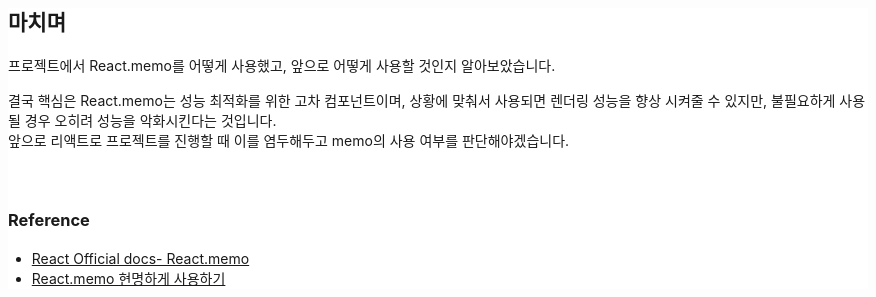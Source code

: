 ## 마치며

프로젝트에서 React.memo를 어떻게 사용했고, 앞으로 어떻게 사용할 것인지 알아보았습니다. <br/>

결국 핵심은 React.memo는 성능 최적화를 위한 고차 컴포넌트이며, 상황에 맞춰서 사용되면 렌더링 성능을 향상 시켜줄 수 있지만, 불필요하게 사용될 경우 오히려 성능을 악화시킨다는 것입니다. <br/>
앞으로 리액트로 프로젝트를 진행할 때 이를 염두해두고 memo의 사용 여부를 판단해야겠습니다.

<br/>

### Reference

- [React Official docs- React.memo](https://reactjs.org/docs/react-api.html#reactmemo)
- [React.memo 현명하게 사용하기](https://ui.toast.com/weekly-pick/ko_20190731)
